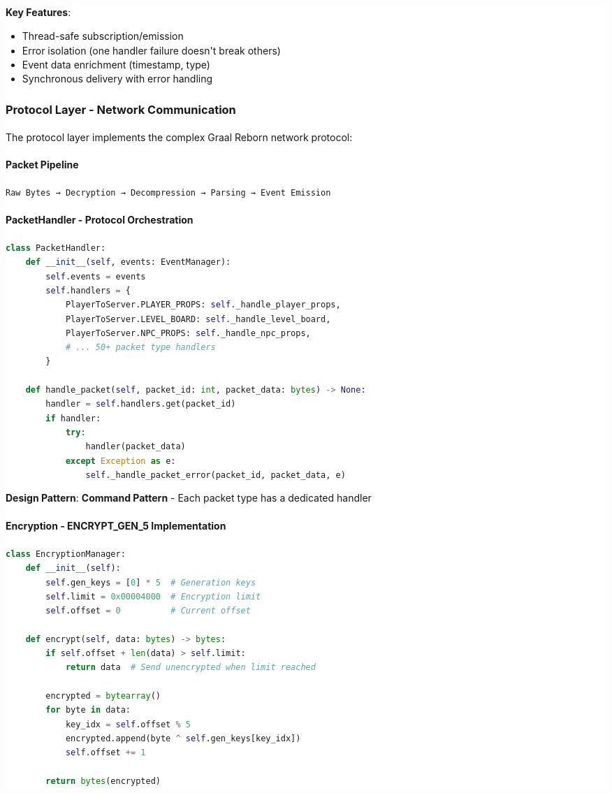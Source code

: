 **Key Features**:
- Thread-safe subscription/emission
- Error isolation (one handler failure doesn't break others)
- Event data enrichment (timestamp, type)
- Synchronous delivery with error handling

### Protocol Layer - Network Communication

The protocol layer implements the complex Graal Reborn network protocol:

#### Packet Pipeline

```
Raw Bytes → Decryption → Decompression → Parsing → Event Emission
```

#### PacketHandler - Protocol Orchestration

```python
class PacketHandler:
    def __init__(self, events: EventManager):
        self.events = events
        self.handlers = {
            PlayerToServer.PLAYER_PROPS: self._handle_player_props,
            PlayerToServer.LEVEL_BOARD: self._handle_level_board,
            PlayerToServer.NPC_PROPS: self._handle_npc_props,
            # ... 50+ packet type handlers
        }
    
    def handle_packet(self, packet_id: int, packet_data: bytes) -> None:
        handler = self.handlers.get(packet_id)
        if handler:
            try:
                handler(packet_data)
            except Exception as e:
                self._handle_packet_error(packet_id, packet_data, e)
```

**Design Pattern**: **Command Pattern** - Each packet type has a dedicated handler

#### Encryption - ENCRYPT_GEN_5 Implementation

```python
class EncryptionManager:
    def __init__(self):
        self.gen_keys = [0] * 5  # Generation keys
        self.limit = 0x00004000  # Encryption limit
        self.offset = 0          # Current offset
    
    def encrypt(self, data: bytes) -> bytes:
        if self.offset + len(data) > self.limit:
            return data  # Send unencrypted when limit reached
        
        encrypted = bytearray()
        for byte in data:
            key_idx = self.offset % 5
            encrypted.append(byte ^ self.gen_keys[key_idx])
            self.offset += 1
        
        return bytes(encrypted)
```
